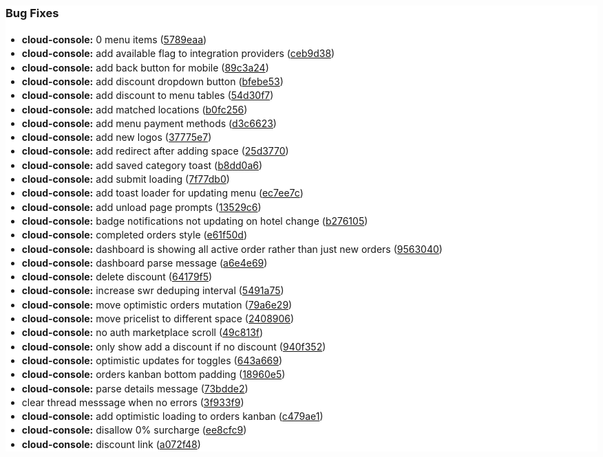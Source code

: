 
### Bug Fixes

* **cloud-console:** 0 menu items ([5789eaa](https://github.com/my-hotel-manager/hotel-manager/commit/5789eaa91f1967ebd7a02dc7ec65629137524510))
* **cloud-console:** add available flag to integration providers ([ceb9d38](https://github.com/my-hotel-manager/hotel-manager/commit/ceb9d38e6b89fb25e37389f44116cc94e41df0f5))
* **cloud-console:** add back button for mobile ([89c3a24](https://github.com/my-hotel-manager/hotel-manager/commit/89c3a242361b5865b0a3064a8e55ed56774f4f32))
* **cloud-console:** add discount dropdown button ([bfebe53](https://github.com/my-hotel-manager/hotel-manager/commit/bfebe533bb157cf665f210a12c3755caba8041a6))
* **cloud-console:** add discount to menu tables ([54d30f7](https://github.com/my-hotel-manager/hotel-manager/commit/54d30f7d291ba218d9e7c6bce59f04886dffd794))
* **cloud-console:** add matched locations ([b0fc256](https://github.com/my-hotel-manager/hotel-manager/commit/b0fc25692e1864a87bf084747ad5d517c78bda59))
* **cloud-console:** add menu payment methods ([d3c6623](https://github.com/my-hotel-manager/hotel-manager/commit/d3c66235973aedcb9a32728a90ddda1490c8e0d2))
* **cloud-console:** add new logos ([37775e7](https://github.com/my-hotel-manager/hotel-manager/commit/37775e765e66a54faf120002375b5b9cfe6e5319))
* **cloud-console:** add redirect after adding space ([25d3770](https://github.com/my-hotel-manager/hotel-manager/commit/25d3770ff132f27dd2a7c707f843cd4d09324a76))
* **cloud-console:** add saved category toast ([b8dd0a6](https://github.com/my-hotel-manager/hotel-manager/commit/b8dd0a6b958a60ec566d4dabbb5289169f1505ae))
* **cloud-console:** add submit loading ([7f77db0](https://github.com/my-hotel-manager/hotel-manager/commit/7f77db086450b10e86eb820222469ea3cbfce8ea))
* **cloud-console:** add toast loader for updating menu ([ec7ee7c](https://github.com/my-hotel-manager/hotel-manager/commit/ec7ee7c3d8912857ef48977b3134f556c4ec73bd))
* **cloud-console:** add unload page prompts ([13529c6](https://github.com/my-hotel-manager/hotel-manager/commit/13529c62c17517b865f58e87fd7832a864ca2c31))
* **cloud-console:** badge notifications not updating on hotel change ([b276105](https://github.com/my-hotel-manager/hotel-manager/commit/b276105f56d5df1a3c831d2c4a758a059aed79ef))
* **cloud-console:** completed orders style ([e61f50d](https://github.com/my-hotel-manager/hotel-manager/commit/e61f50d719c8cc615644057b7efcd16a62275021))
* **cloud-console:** dashboard is showing all active order rather than just new orders ([9563040](https://github.com/my-hotel-manager/hotel-manager/commit/956304000c6ca84b78f7a7bd3b8f1ca2dedeefca))
* **cloud-console:** dashboard parse message ([a6e4e69](https://github.com/my-hotel-manager/hotel-manager/commit/a6e4e69652516f397e1fb1bc94f0bfc6145423cf))
* **cloud-console:** delete discount ([64179f5](https://github.com/my-hotel-manager/hotel-manager/commit/64179f5fefe94b796a3c890ebb95119a8da00606))
* **cloud-console:** increase swr deduping interval ([5491a75](https://github.com/my-hotel-manager/hotel-manager/commit/5491a75ba9a56b6a9189dbc93878db4ac324fab7))
* **cloud-console:** move optimistic orders mutation ([79a6e29](https://github.com/my-hotel-manager/hotel-manager/commit/79a6e29ee76e474bbcee4702450052c9a8224988))
* **cloud-console:** move pricelist to different space ([2408906](https://github.com/my-hotel-manager/hotel-manager/commit/2408906043d2adde6972b34ad80f7137952d4038))
* **cloud-console:** no auth marketplace scroll ([49c813f](https://github.com/my-hotel-manager/hotel-manager/commit/49c813fbfb14850de8b6c739d9087b8fb5610398))
* **cloud-console:** only show add a discount if no discount ([940f352](https://github.com/my-hotel-manager/hotel-manager/commit/940f352f66a662b674e0f8c1ef31cb49173f3a00))
* **cloud-console:** optimistic updates for toggles ([643a669](https://github.com/my-hotel-manager/hotel-manager/commit/643a66995526e729f03e0cd9f29d2c88e742a04a))
* **cloud-console:** orders kanban bottom padding ([18960e5](https://github.com/my-hotel-manager/hotel-manager/commit/18960e552282150735109c442c618423fc2c5267))
* **cloud-console:** parse details message ([73bdde2](https://github.com/my-hotel-manager/hotel-manager/commit/73bdde22a8c252b05e4070f6c759c52251a7b02d))
* clear thread messsage when no errors ([3f933f9](https://github.com/my-hotel-manager/hotel-manager/commit/3f933f9a91ad37b9a34614f69741d8b5e1ff328b))
* **cloud-console:** add optimistic loading to orders kanban ([c479ae1](https://github.com/my-hotel-manager/hotel-manager/commit/c479ae1f4173ef5e4d04c12ec6b7e2a5b6ec578f))
* **cloud-console:** disallow 0% surcharge ([ee8cfc9](https://github.com/my-hotel-manager/hotel-manager/commit/ee8cfc9fd19fd4a3110cc4b04312e554be6a95a9))
* **cloud-console:** discount link ([a072f48](https://github.com/my-hotel-manager/hotel-manager/commit/a072f486bb4e9a7c5896af0cd0b01d64c782a3ba))